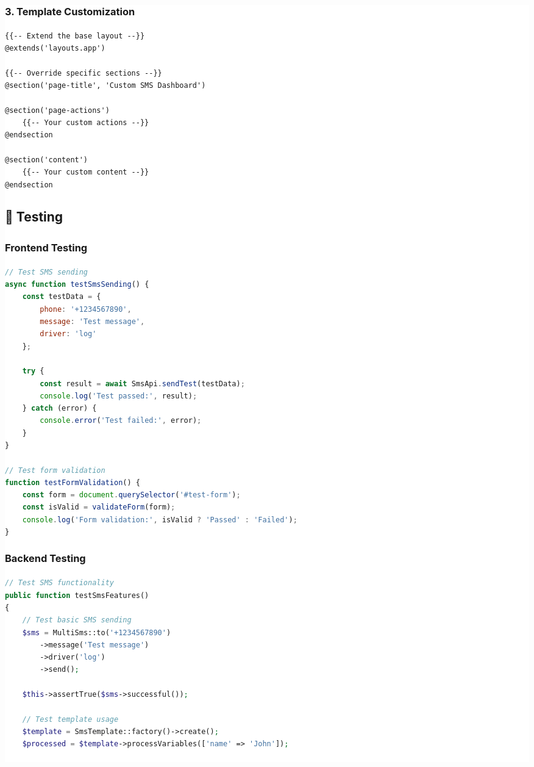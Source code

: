 ### 3. Template Customization

```blade
{{-- Extend the base layout --}}
@extends('layouts.app')

{{-- Override specific sections --}}
@section('page-title', 'Custom SMS Dashboard')

@section('page-actions')
    {{-- Your custom actions --}}
@endsection

@section('content')
    {{-- Your custom content --}}
@endsection
```

## 🧪 Testing

### Frontend Testing
```javascript
// Test SMS sending
async function testSmsSending() {
    const testData = {
        phone: '+1234567890',
        message: 'Test message',
        driver: 'log'
    };
    
    try {
        const result = await SmsApi.sendTest(testData);
        console.log('Test passed:', result);
    } catch (error) {
        console.error('Test failed:', error);
    }
}

// Test form validation
function testFormValidation() {
    const form = document.querySelector('#test-form');
    const isValid = validateForm(form);
    console.log('Form validation:', isValid ? 'Passed' : 'Failed');
}
```

### Backend Testing
```php
// Test SMS functionality
public function testSmsFeatures()
{
    // Test basic SMS sending
    $sms = MultiSms::to('+1234567890')
        ->message('Test message')
        ->driver('log')
        ->send();
    
    $this->assertTrue($sms->successful());
    
    // Test template usage
    $template = SmsTemplate::factory()->create();
    $processed = $template->processVariables(['name' => 'John']);
    
```